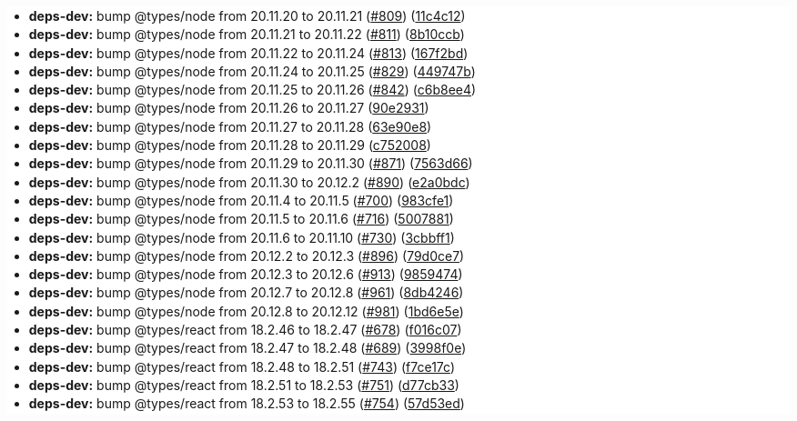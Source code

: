 * **deps-dev:** bump @types/node from 20.11.20 to 20.11.21 ([#809](https://github.com/boyum/h5p-types/issues/809)) ([11c4c12](https://github.com/boyum/h5p-types/commit/11c4c12a70527678158c9441a84db3408486bbea))
* **deps-dev:** bump @types/node from 20.11.21 to 20.11.22 ([#811](https://github.com/boyum/h5p-types/issues/811)) ([8b10ccb](https://github.com/boyum/h5p-types/commit/8b10ccba299fe7cf22e9f482f105dfaaa85da066))
* **deps-dev:** bump @types/node from 20.11.22 to 20.11.24 ([#813](https://github.com/boyum/h5p-types/issues/813)) ([167f2bd](https://github.com/boyum/h5p-types/commit/167f2bd0552a94f8d6138bc72e97f8d2e8fe3d1d))
* **deps-dev:** bump @types/node from 20.11.24 to 20.11.25 ([#829](https://github.com/boyum/h5p-types/issues/829)) ([449747b](https://github.com/boyum/h5p-types/commit/449747b83ce07470689ed4edd2c7c38cc5367307))
* **deps-dev:** bump @types/node from 20.11.25 to 20.11.26 ([#842](https://github.com/boyum/h5p-types/issues/842)) ([c6b8ee4](https://github.com/boyum/h5p-types/commit/c6b8ee4d7e44cff7abde5246aab04529b944b4e6))
* **deps-dev:** bump @types/node from 20.11.26 to 20.11.27 ([90e2931](https://github.com/boyum/h5p-types/commit/90e2931fba0fd6298e1b1dc75cdda3d987cfab0e))
* **deps-dev:** bump @types/node from 20.11.27 to 20.11.28 ([63e90e8](https://github.com/boyum/h5p-types/commit/63e90e8b33fc9685b5a76634dfce56a12c3ab968))
* **deps-dev:** bump @types/node from 20.11.28 to 20.11.29 ([c752008](https://github.com/boyum/h5p-types/commit/c752008a10505ca789c52f1e0e5a1d90e2aa4189))
* **deps-dev:** bump @types/node from 20.11.29 to 20.11.30 ([#871](https://github.com/boyum/h5p-types/issues/871)) ([7563d66](https://github.com/boyum/h5p-types/commit/7563d669e951a54d8c24f5816010292d2422a405))
* **deps-dev:** bump @types/node from 20.11.30 to 20.12.2 ([#890](https://github.com/boyum/h5p-types/issues/890)) ([e2a0bdc](https://github.com/boyum/h5p-types/commit/e2a0bdcc7abcf2dfea4116c34e0de0191ebd3f7d))
* **deps-dev:** bump @types/node from 20.11.4 to 20.11.5 ([#700](https://github.com/boyum/h5p-types/issues/700)) ([983cfe1](https://github.com/boyum/h5p-types/commit/983cfe18961d9a01c3c81ab76597a1864ad58e3c))
* **deps-dev:** bump @types/node from 20.11.5 to 20.11.6 ([#716](https://github.com/boyum/h5p-types/issues/716)) ([5007881](https://github.com/boyum/h5p-types/commit/50078816e7c0e47d9a4c39ee5494e453b133d59c))
* **deps-dev:** bump @types/node from 20.11.6 to 20.11.10 ([#730](https://github.com/boyum/h5p-types/issues/730)) ([3cbbff1](https://github.com/boyum/h5p-types/commit/3cbbff18eb3d220c87ff81c93939655ed8eaaa21))
* **deps-dev:** bump @types/node from 20.12.2 to 20.12.3 ([#896](https://github.com/boyum/h5p-types/issues/896)) ([79d0ce7](https://github.com/boyum/h5p-types/commit/79d0ce70b5d88552edef565ba20bda2d73baa19e))
* **deps-dev:** bump @types/node from 20.12.3 to 20.12.6 ([#913](https://github.com/boyum/h5p-types/issues/913)) ([9859474](https://github.com/boyum/h5p-types/commit/9859474621c734e5f7d1908eacaff6b6e8484bb3))
* **deps-dev:** bump @types/node from 20.12.7 to 20.12.8 ([#961](https://github.com/boyum/h5p-types/issues/961)) ([8db4246](https://github.com/boyum/h5p-types/commit/8db4246a248f2eb3f1f33a0995a3fad59a12a6b6))
* **deps-dev:** bump @types/node from 20.12.8 to 20.12.12 ([#981](https://github.com/boyum/h5p-types/issues/981)) ([1bd6e5e](https://github.com/boyum/h5p-types/commit/1bd6e5eee7400e0301b48e521541855a07141c47))
* **deps-dev:** bump @types/react from 18.2.46 to 18.2.47 ([#678](https://github.com/boyum/h5p-types/issues/678)) ([f016c07](https://github.com/boyum/h5p-types/commit/f016c07e0124a30b25b37dca53e834523809a6b5))
* **deps-dev:** bump @types/react from 18.2.47 to 18.2.48 ([#689](https://github.com/boyum/h5p-types/issues/689)) ([3998f0e](https://github.com/boyum/h5p-types/commit/3998f0e025eafad0e7d35dfc1b1061172789588f))
* **deps-dev:** bump @types/react from 18.2.48 to 18.2.51 ([#743](https://github.com/boyum/h5p-types/issues/743)) ([f7ce17c](https://github.com/boyum/h5p-types/commit/f7ce17c19548ff4657025b88f2fcce4338cbedd3))
* **deps-dev:** bump @types/react from 18.2.51 to 18.2.53 ([#751](https://github.com/boyum/h5p-types/issues/751)) ([d77cb33](https://github.com/boyum/h5p-types/commit/d77cb335360171eb577d07a688cf5ec7a477393d))
* **deps-dev:** bump @types/react from 18.2.53 to 18.2.55 ([#754](https://github.com/boyum/h5p-types/issues/754)) ([57d53ed](https://github.com/boyum/h5p-types/commit/57d53ede61445f5a3908efa68d2e80784d1a2c5d))